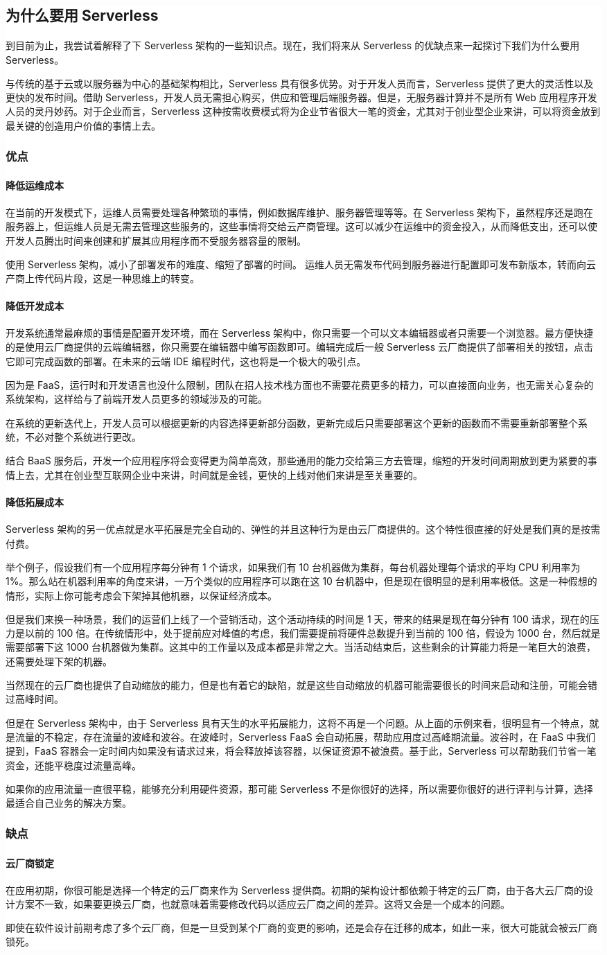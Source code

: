 

## 为什么要用 Serverless

到目前为止，我尝试着解释了下 Serverless 架构的一些知识点。现在，我们将来从 Serverless 的优缺点来一起探讨下我们为什么要用 Serverless。

与传统的基于云或以服务器为中心的基础架构相比，Serverless 具有很多优势。对于开发人员而言，Serverless 提供了更大的灵活性以及更快的发布时间。借助 Serverless，开发人员无需担心购买，供应和管理后端服务器。但是，无服务器计算并不是所有 Web 应用程序开发人员的灵丹妙药。对于企业而言，Serverless 这种按需收费模式将为企业节省很大一笔的资金，尤其对于创业型企业来讲，可以将资金放到最关键的创造用户价值的事情上去。

### 优点

#### 降低运维成本

在当前的开发模式下，运维人员需要处理各种繁琐的事情，例如数据库维护、服务器管理等等。在 Serverless 架构下，虽然程序还是跑在服务器上，但运维人员是无需去管理这些服务的，这些事情将交给云产商管理。这可以减少在运维中的资金投入，从而降低支出，还可以使开发人员腾出时间来创建和扩展其应用程序而不受服务器容量的限制。

使用 Serverless 架构，减小了部署发布的难度、缩短了部署的时间。 运维人员无需发布代码到服务器进行配置即可发布新版本，转而向云产商上传代码片段，这是一种思维上的转变。

#### 降低开发成本

开发系统通常最麻烦的事情是配置开发环境，而在 Serverless 架构中，你只需要一个可以文本编辑器或者只需要一个浏览器。最方便快捷的是使用云厂商提供的云端编辑器，你只需要在编辑器中编写函数即可。编辑完成后一般 Serverless 云厂商提供了部署相关的按钮，点击它即可完成函数的部署。在未来的云端 IDE 编程时代，这也将是一个极大的吸引点。

因为是 FaaS，运行时和开发语言也没什么限制，团队在招人技术栈方面也不需要花费更多的精力，可以直接面向业务，也无需关心复杂的系统架构，这样给与了前端开发人员更多的领域涉及的可能。

在系统的更新迭代上，开发人员可以根据更新的内容选择更新部分函数，更新完成后只需要部署这个更新的函数而不需要重新部署整个系统，不必对整个系统进行更改。

结合 BaaS 服务后，开发一个应用程序将会变得更为简单高效，那些通用的能力交给第三方去管理，缩短的开发时间周期放到更为紧要的事情上去，尤其在创业型互联网企业中来讲，时间就是金钱，更快的上线对他们来讲是至关重要的。

#### 降低拓展成本

Serverless 架构的另一优点就是水平拓展是完全自动的、弹性的并且这种行为是由云厂商提供的。这个特性很直接的好处是我们真的是按需付费。

举个例子，假设我们有一个应用程序每分钟有 1 个请求，如果我们有 10 台机器做为集群，每台机器处理每个请求的平均 CPU 利用率为 1%。那么站在机器利用率的角度来讲，一万个类似的应用程序可以跑在这 10 台机器中，但是现在很明显的是利用率极低。这是一种假想的情形，实际上你可能考虑会下架掉其他机器，以保证经济成本。

但是我们来换一种场景，我们的运营们上线了一个营销活动，这个活动持续的时间是 1 天，带来的结果是现在每分钟有 100 请求，现在的压力是以前的 100 倍。在传统情形中，处于提前应对峰值的考虑，我们需要提前将硬件总数提升到当前的 100 倍，假设为 1000 台，然后就是需要部署下这 1000 台机器做为集群。这其中的工作量以及成本都是非常之大。当活动结束后，这些剩余的计算能力将是一笔巨大的浪费，还需要处理下架的机器。

当然现在的云厂商也提供了自动缩放的能力，但是也有着它的缺陷，就是这些自动缩放的机器可能需要很长的时间来启动和注册，可能会错过高峰时间。

但是在 Serverless 架构中，由于 Serverless 具有天生的水平拓展能力，这将不再是一个问题。从上面的示例来看，很明显有一个特点，就是流量的不稳定，存在流量的波峰和波谷。在波峰时，Serverless FaaS 会自动拓展，帮助应用度过高峰期流量。波谷时，在 FaaS 中我们提到，FaaS 容器会一定时间内如果没有请求过来，将会释放掉该容器，以保证资源不被浪费。基于此，Serverless 可以帮助我们节省一笔资金，还能平稳度过流量高峰。

如果你的应用流量一直很平稳，能够充分利用硬件资源，那可能 Serverless 不是你很好的选择，所以需要你很好的进行评判与计算，选择最适合自己业务的解决方案。

### 缺点

#### 云厂商锁定

在应用初期，你很可能是选择一个特定的云厂商来作为 Serverless 提供商。初期的架构设计都依赖于特定的云厂商，由于各大云厂商的设计方案不一致，如果要更换云厂商，也就意味着需要修改代码以适应云厂商之间的差异。这将又会是一个成本的问题。

即使在软件设计前期考虑了多个云厂商，但是一旦受到某个厂商的变更的影响，还是会存在迁移的成本，如此一来，很大可能就会被云厂商锁死。
